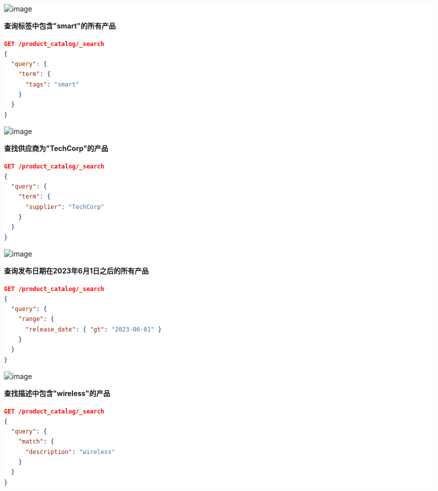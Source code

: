 ​![image](https://raw.githubusercontent.com/tecwds/picgo-repo/bucket/20240929222708.png)​

**查询标签中包含&quot;smart&quot;的所有产品**

```json
GET /product_catalog/_search
{
  "query": {
    "term": {
      "tags": "smart"
    }
  }
}
```

​![image](https://raw.githubusercontent.com/tecwds/picgo-repo/bucket/20240929222651.png)​

**查找供应商为&quot;TechCorp&quot;的产品**

```json
GET /product_catalog/_search
{
  "query": {
    "term": {
      "supplier": "TechCorp"
    }
  }
}
```

​![image](https://raw.githubusercontent.com/tecwds/picgo-repo/bucket/20240929222632.png)​

**查询发布日期在2023年6月1日之后的所有产品**

```json
GET /product_catalog/_search
{
  "query": {
    "range": {
      "release_date": { "gt": "2023-06-01" }
    }
  }
}
```

​![image](https://raw.githubusercontent.com/tecwds/picgo-repo/bucket/20240929222613.png)​

**查找描述中包含&quot;wireless&quot;的产品**

```json
GET /product_catalog/_search
{
  "query": {
    "match": {
      "description": "wireless"
    }
  }
}
```
